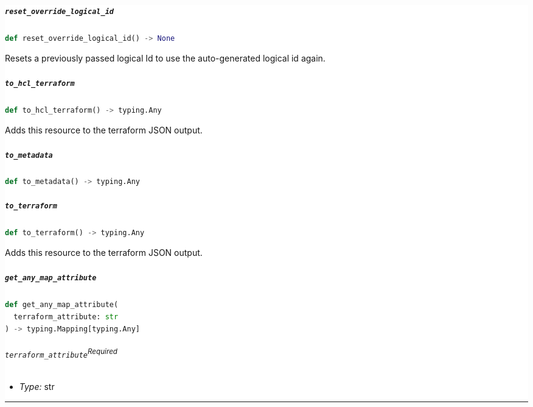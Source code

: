 ##### `reset_override_logical_id` <a name="reset_override_logical_id" id="rhizo-co-terraform-provider-oci.dataOciFileStorageOutboundConnectors.DataOciFileStorageOutboundConnectors.resetOverrideLogicalId"></a>

```python
def reset_override_logical_id() -> None
```

Resets a previously passed logical Id to use the auto-generated logical id again.

##### `to_hcl_terraform` <a name="to_hcl_terraform" id="rhizo-co-terraform-provider-oci.dataOciFileStorageOutboundConnectors.DataOciFileStorageOutboundConnectors.toHclTerraform"></a>

```python
def to_hcl_terraform() -> typing.Any
```

Adds this resource to the terraform JSON output.

##### `to_metadata` <a name="to_metadata" id="rhizo-co-terraform-provider-oci.dataOciFileStorageOutboundConnectors.DataOciFileStorageOutboundConnectors.toMetadata"></a>

```python
def to_metadata() -> typing.Any
```

##### `to_terraform` <a name="to_terraform" id="rhizo-co-terraform-provider-oci.dataOciFileStorageOutboundConnectors.DataOciFileStorageOutboundConnectors.toTerraform"></a>

```python
def to_terraform() -> typing.Any
```

Adds this resource to the terraform JSON output.

##### `get_any_map_attribute` <a name="get_any_map_attribute" id="rhizo-co-terraform-provider-oci.dataOciFileStorageOutboundConnectors.DataOciFileStorageOutboundConnectors.getAnyMapAttribute"></a>

```python
def get_any_map_attribute(
  terraform_attribute: str
) -> typing.Mapping[typing.Any]
```

###### `terraform_attribute`<sup>Required</sup> <a name="terraform_attribute" id="rhizo-co-terraform-provider-oci.dataOciFileStorageOutboundConnectors.DataOciFileStorageOutboundConnectors.getAnyMapAttribute.parameter.terraformAttribute"></a>

- *Type:* str

---